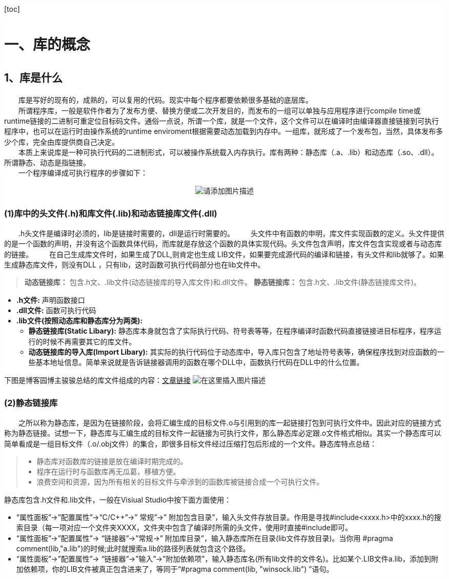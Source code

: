 [toc]  

# 一、库的概念
## 1、库是什么
&emsp;&emsp;库是写好的现有的，成熟的，可以复用的代码。现实中每个程序都要依赖很多基础的底层库。  
&emsp;&emsp;所谓程序库，一般是软件作者为了发布方便、替换方便或二次开发目的，而发布的一组可以单独与应用程序进行compile time或runtime链接的二进制可重定位目标码文件。通俗一点说，所谓一个库，就是一个文件，这个文件可以在编译时由编译器直接链接到可执行程序中，也可以在运行时由操作系统的runtime enviroment根据需要动态加载到内存中。一组库，就形成了一个发布包，当然，具体发布多少个库，完全由库提供商自己决定。  
&emsp;&emsp;本质上来说库是一种可执行代码的二进制形式，可以被操作系统载入内存执行。库有两种：静态库（.a、.lib）和动态库（.so、.dll）。所谓静态、动态是指链接。  
&emsp;&emsp;一个程序编译成可执行程序的步骤如下：
<div align=center>

![请添加图片描述](https://i-blog.csdnimg.cn/blog_migrate/50ad59b6fb31c1e09c642027dd2854f3.png)
</div>   

### (1)库中的头文件(.h)和库文件(.lib)和动态链接库文件(.dll)
&emsp;&emsp;.h头文件是编译时必须的，lib是链接时需要的，dll是运行时需要的。
&emsp;&emsp;头文件中有函数的申明，库文件实现函数的定义。头文件提供的是一个函数的声明，并没有这个函数具体代码，而库就是存放这个函数的具体实现代码。头文件包含声明，库文件包含实现或者与动态库的链接。
&emsp;&emsp;在自己生成库文件时，如果生成了DLL,则肯定也生成 LIB文件，如果要完成源代码的编译和链接，有头文件和lib就够了。如果生成静态库文件，则没有DLL ，只有lib，这时函数可执行代码部分也在lib文件中。

>**动态链接库：** 包含.h文、.lib文件(动态链接库的导入库文件)和.dll文件。
>**静态链接库：** 包含.h文、.lib文件(静态链接库文件)。
>

* **.h文件:** 声明函数接口
* **.dll文件:** 函数可执行代码
* **.lib文件(按照动态库和静态库分为两类):**
    * **静态链接库(Static Libary):** 静态库本身就包含了实际执行代码、符号表等等，在程序编译时函数代码直接链接进目标程序，程序运行的时候不再需要其它的库文件。
    * **动态链接库的导入库(Import Libary):** 其实际的执行代码位于动态库中，导入库只包含了地址符号表等，确保程序找到对应函数的一些基本地址信息。简单来说就是告诉链接器调用的函数在哪个DLL中，函数执行代码在DLL中的什么位置。

下图是博客园博主骏骏总结的库文件组成的内容：[文章链接](https://www.cnblogs.com/guojun-junguo/p/10429568.html)
![在这里插入图片描述](https://i-blog.csdnimg.cn/blog_migrate/26669c96e3d1ce3ff1a9766715bb0cd7.png)
### (2)静态链接库
&emsp;&emsp;之所以称为静态库，是因为在链接阶段，会将汇编生成的目标文件.o与引用到的库一起链接打包到可执行文件中。因此对应的链接方式称为静态链接。试想一下，静态库与汇编生成的目标文件一起链接为可执行文件，那么静态库必定跟.o文件格式相似。其实一个静态库可以简单看成是一组目标文件（.o/.obj文件）的集合，即很多目标文件经过压缩打包后形成的一个文件。静态库特点总结：
>* 静态库对函数库的链接是放在编译时期完成的。
>* 程序在运行时与函数库再无瓜葛，移植方便。
>* 浪费空间和资源，因为所有相关的目标文件与牵涉到的函数库被链接合成一个可执行文件。

静态库包含.h文件和.lib文件，一般在Visiual Studio中按下面方面使用：
* “属性面板”$\longrightarrow$”配置属性”$\longrightarrow$“C/C++”$\longrightarrow$” 常规”$\longrightarrow$” 附加包含目录”，输入头文件存放目录。作用是寻找#include<xxxx.h>中的xxxx.h的搜索目录（每一项对应一个文件夹XXXX，文件夹中包含了编译时所需的头文件，使用时直接#include<XXXX>即可。
* “属性面板”$\longrightarrow$”配置属性”$\longrightarrow$ “链接器”$\longrightarrow$”常规$\longrightarrow$” 附加库目录”，输入静态库所在目录(lib文件存放目录)。当你用 #pragma comment(lib,"a.lib")的时候;此时就搜索a.lib的路径列表就包含这个路径。
* “属性面板”$\longrightarrow$”配置属性”$\longrightarrow$ “链接器”$\longrightarrow$”输入”$\longrightarrow$”附加依赖项”，输入静态库名(所有lib文件的文件名)。比如某个.LIB文件a.lib，添加到附加依赖项，你的LIB文件被真正包含进来了，等同于“#pragma comment(lib, "winsock.lib") ”语句。
